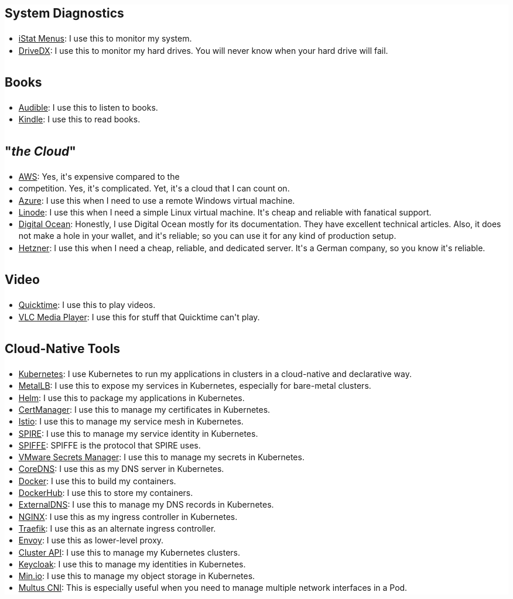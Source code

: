 ## System Diagnostics

* [iStat Menus](https://bjango.com/mac/istatmenus/): I use this to monitor my 
  system.
* [DriveDX](https://binaryfruit.com/drivedx): I use this to monitor my hard 
  drives. You will never know when your hard drive will fail.

## Books

* [Audible](https://www.audible.com/): I use this to listen to books.
* [Kindle](https://read.amazon.com/kindle-library): I use this to read books.

## "_the Cloud_"

* [AWS](https://aws.amazon.com/): Yes, it's expensive compared to the 
* competition. Yes, it's complicated. Yet, it's a cloud that I can count on.
* [Azure](https://azure.microsoft.com/): I use this when I need to use a remote 
  Windows virtual machine.
* [Linode](https://www.linode.com/): I use this when I need a simple Linux 
  virtual machine. It's cheap and reliable with fanatical support.
* [Digital Ocean](https://www.digitalocean.com/): Honestly, I use Digital Ocean 
  mostly for its documentation. They have excellent technical articles. Also, 
  it does not make a hole in your wallet, and it's reliable; so you can use it 
  for any kind of production setup.
* [Hetzner](https://www.hetzner.com/): I use this when I need a cheap, reliable, 
  and dedicated server. It's a German company, so you know it's reliable.

## Video

* [Quicktime](https://support.apple.com/quicktime): I use this to play videos.
* [VLC Media Player](https://www.videolan.org/vlc/): I use this for stuff that 
  Quicktime can't play.

## Cloud-Native Tools

* [Kubernetes](https://kubernetes.io/): I use Kubernetes to run my applications 
  in clusters in a cloud-native and declarative way.
* [MetalLB](https://metallb.universe.tf/): I use this to expose my services in 
  Kubernetes, especially for bare-metal clusters.
* [Helm](https://helm.sh/): I use this to package my applications in Kubernetes.
* [CertManager](https://cert-manager.io/): I use this to manage my certificates 
  in Kubernetes.
* [Istio](https://istio.io/): I use this to manage my service mesh in Kubernetes.
* [SPIRE](https://spiffe.io/): I use this to manage my service identity in Kubernetes.
* [SPIFFE](https://spiffe.io/): SPIFFE is the protocol that SPIRE uses.
* [VMware Secrets Manager](https://vsecm.com/): I use this to manage my secrets 
  in Kubernetes.
* [CoreDNS](https://coredns.io/): I use this as my DNS server in Kubernetes.
* [Docker](https://www.docker.com/): I use this to build my containers.
* [DockerHub](https://hub.docker.com/): I use this to store my containers.
* [ExternalDNS](https://github.com/kubernetes-sigs/external-dns): I use this to 
  manage my DNS records in Kubernetes.
* [NGINX](https://www.nginx.com/): I use this as my ingress controller in Kubernetes.
* [Traefik](https://traefik.io/): I use this as an alternate ingress controller.
* [Envoy](https://www.envoyproxy.io/): I use this as lower-level proxy.
* [Cluster API](https://cluster-api.sigs.k8s.io/): I use this to manage my 
  Kubernetes clusters.
* [Keycloak](https://www.keycloak.org/): I use this to manage my identities 
  in Kubernetes.
* [Min.io](Min.io): I use this to manage my object storage in Kubernetes.
* [Multus CNI](https://github.com/k8snetworkplumbingwg/multus-cni): This is 
  especially useful when you need to manage multiple network interfaces in a Pod.